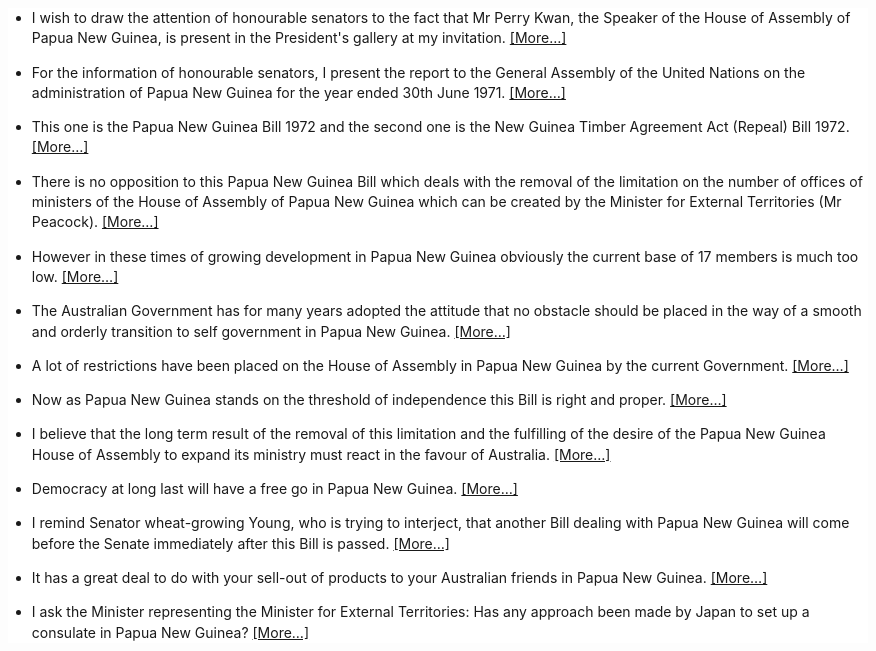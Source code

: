 * I wish to draw the attention of honourable senators to the fact that  Mr Perry  Kwan, the  Speaker  of the House of Assembly of <span class="highlight">Papua New Guinea</span>, is present in the President's gallery at my invitation. [[More&hellip;]](https://historichansard.net/senate/1972/19720523_senate_27_s52/#debate-1)

* For the information of honourable senators, I present the report to the General Assembly of the United Nations on the administration of <span class="highlight">Papua New Guinea</span> for the year ended 30th June 1971. [[More&hellip;]](https://historichansard.net/senate/1972/19720530_senate_27_s52/#debate-31)

* This one is the <span class="highlight">Papua New Guinea</span> Bill 1972 and the second one is the New Guinea Timber Agreement Act (Repeal) Bill 1972. [[More&hellip;]](https://historichansard.net/senate/1972/19720824_senate_27_s53/#subdebate-48-0)

* There is no opposition to this <span class="highlight">Papua New Guinea</span> Bill which deals with the removal of the limitation on the number of offices of ministers of the House of Assembly of <span class="highlight">Papua New Guinea</span> which can be created by the Minister for External Territories  (Mr Peacock). [[More&hellip;]](https://historichansard.net/senate/1972/19720824_senate_27_s53/#subdebate-48-0)

* However in these times of growing development in <span class="highlight">Papua New Guinea</span> obviously the current base of 17 members is much too low. [[More&hellip;]](https://historichansard.net/senate/1972/19720824_senate_27_s53/#subdebate-48-0)

* The Australian Government has for many years adopted the attitude that no obstacle should be placed in the way of a smooth and orderly transition to self government in <span class="highlight">Papua New Guinea</span>. [[More&hellip;]](https://historichansard.net/senate/1972/19720824_senate_27_s53/#subdebate-48-0)

* A lot of restrictions have been placed on the House of Assembly in <span class="highlight">Papua New Guinea</span> by the current Government. [[More&hellip;]](https://historichansard.net/senate/1972/19720824_senate_27_s53/#subdebate-48-0)

* Now as <span class="highlight">Papua New Guinea</span> stands on the threshold of independence this Bill is right and proper. [[More&hellip;]](https://historichansard.net/senate/1972/19720824_senate_27_s53/#subdebate-48-0)

* I believe that the long term result of the removal of this limitation and the fulfilling of the desire of the <span class="highlight">Papua New Guinea</span> House of Assembly to expand its ministry must react in the favour of Australia. [[More&hellip;]](https://historichansard.net/senate/1972/19720824_senate_27_s53/#subdebate-48-1)

* Democracy at long last will have a free go in <span class="highlight">Papua New Guinea</span>. [[More&hellip;]](https://historichansard.net/senate/1972/19720824_senate_27_s53/#subdebate-48-1)

* I remind  Senator wheat-growing  Young, who is trying to interject, that another Bill dealing with <span class="highlight">Papua New Guinea</span> will come before the Senate immediately after this Bill is passed. [[More&hellip;]](https://historichansard.net/senate/1972/19720824_senate_27_s53/#subdebate-48-1)

* It has a great deal to do with your sell-out of products to your Australian friends in <span class="highlight">Papua New Guinea</span>. [[More&hellip;]](https://historichansard.net/senate/1972/19720824_senate_27_s53/#subdebate-48-1)

* I ask the Minister representing the Minister for External Territories: Has any approach been made by Japan to set up a consulate in <span class="highlight">Papua New Guinea</span>? [[More&hellip;]](https://historichansard.net/senate/1972/19720829_senate_27_s53/#subdebate-3-0)
